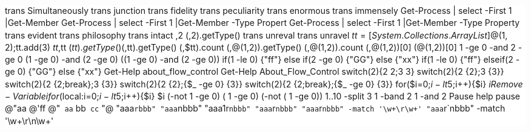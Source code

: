 trans Simultaneously
trans junction
trans fidelity
trans peculiarity
trans enormous
trans immensely
Get-Process | select -First 1 |Get-Member
Get-Process | select -First 1 |Get-Member -Type Propert
Get-Process | select -First 1 |Get-Member -Type Property
trans evident
trans philosophy
trans intact
,2
(,2).getType()
trans unreval
trans unravel
$tt=[System.Collections.ArrayList]@(1,2);$tt.add(3)
$tt
,$tt
($tt).getType()
(,$tt).getType()
(,$tt).count
(,@(1,2)).getType()
(,@(1,2)).count
(,@(1,2))[0]
(@(1,2))[0]
1 -ge 0 -and 2 -ge 0
(1 -ge 0) -and (2 -ge 0)
((1 -ge 0) -and (2 -ge 0))
if(1 -le 0) {"ff"} else if(2 -ge 0) {"GG"} else {"xx"}
if(1 -le 0) {"ff"} elseif(2 -ge 0) {"GG"} else {"xx"}
Get-Help about_flow_control
Get-Help About_Flow_Control
switch(2){2 2;3 3}
switch(2){2 {2};3 {3}}
switch(2){2 {2;break};3 {3}}
switch(2){2 {2};{$_ -ge 0} {3}}
switch(2){2 {2;break};{$_ -ge 0} {3}}
for($i=0;$i -lt 5 ;$i++){$i}
$i
Remove-Variable i
for($local:i=0;$i -lt 5 ;$i++){$i}
$i
(-not 1 -ge 0)
( 1 -ge 0)
(-not ( 1 -ge 0))
1..10 -split 3
1 -band 2
1 -and 2
Pause
help pause
@"aa
@'ff
@"`
aa`
bb`
cc`
"@
"aaa`rbbb"
"aaa`nbbb"
"aaa1r`nbbb"
"aaa`r`nbbb"
"aaa`r`nbbb" -match '\w+\r\w+'
"aaa`r`nbbb" -match '\w+\r\n\w+'